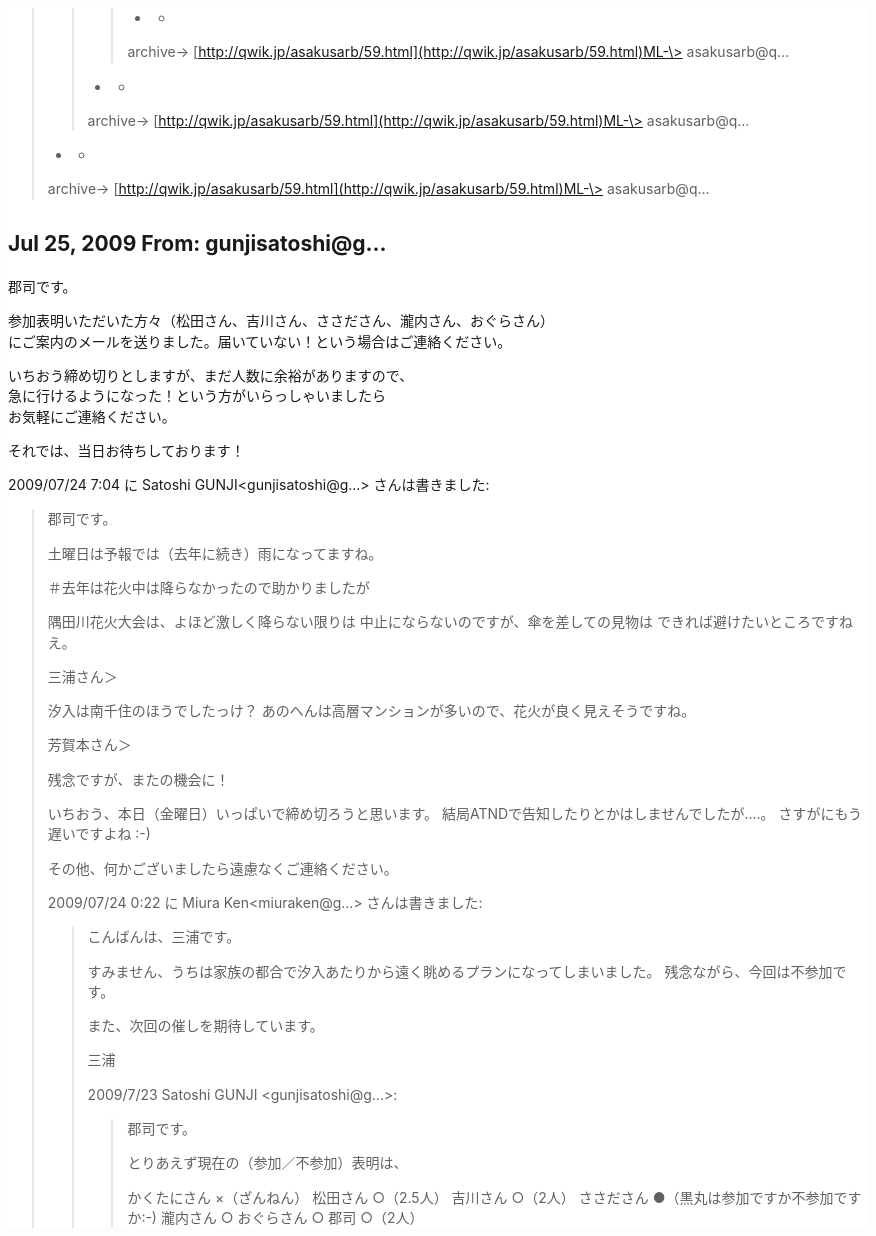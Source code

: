 > > > 
> > > - -
> > > 
> > > archive-\> [http://qwik.jp/asakusarb/59.html](http://qwik.jp/asakusarb/59.html)ML-\> asakusarb@q...
> > - -
> > 
> > archive-\> [http://qwik.jp/asakusarb/59.html](http://qwik.jp/asakusarb/59.html)ML-\> asakusarb@q...
> - -
> 
> archive-\> [http://qwik.jp/asakusarb/59.html](http://qwik.jp/asakusarb/59.html)ML-\> asakusarb@q...
## Jul 25, 2009 From: gunjisatoshi@g...

郡司です。

参加表明いただいた方々（松田さん、吉川さん、ささださん、瀧内さん、おぐらさん）  
にご案内のメールを送りました。届いていない！という場合はご連絡ください。

いちおう締め切りとしますが、まだ人数に余裕がありますので、  
急に行けるようになった！という方がいらっしゃいましたら  
お気軽にご連絡ください。

それでは、当日お待ちしております！

2009/07/24 7:04 に Satoshi GUNJI\<gunjisatoshi@g...\> さんは書きました:

> 郡司です。
> 
> 土曜日は予報では（去年に続き）雨になってますね。
> 
> ＃去年は花火中は降らなかったので助かりましたが
> 
> 隅田川花火大会は、よほど激しく降らない限りは 中止にならないのですが、傘を差しての見物は できれば避けたいところですねえ。
> 
> 三浦さん＞
> 
> 汐入は南千住のほうでしたっけ？ あのへんは高層マンションが多いので、花火が良く見えそうですね。
> 
> 芳賀本さん＞
> 
> 残念ですが、またの機会に！
> 
> いちおう、本日（金曜日）いっぱいで締め切ろうと思います。 結局ATNDで告知したりとかはしませんでしたが‥‥。 さすがにもう遅いですよね :-)
> 
> その他、何かございましたら遠慮なくご連絡ください。
> 
> 2009/07/24 0:22 に Miura Ken\<miuraken@g...\> さんは書きました:
> 
> > こんばんは、三浦です。
> > 
> > すみません、うちは家族の都合で汐入あたりから遠く眺めるプランになってしまいました。 残念ながら、今回は不参加です。
> > 
> > また、次回の催しを期待しています。
> > 
> > 三浦
> > 
> > 2009/7/23 Satoshi GUNJI \<gunjisatoshi@g...\>:
> > 
> > > 郡司です。
> > > 
> > > とりあえず現在の（参加／不参加）表明は、
> > > 
> > > かくたにさん ×（ざんねん） 松田さん ○（2.5人） 吉川さん ○（2人） ささださん ●（黒丸は参加ですか不参加ですか:-) 瀧内さん ○ おぐらさん ○ 郡司 ○（2人）